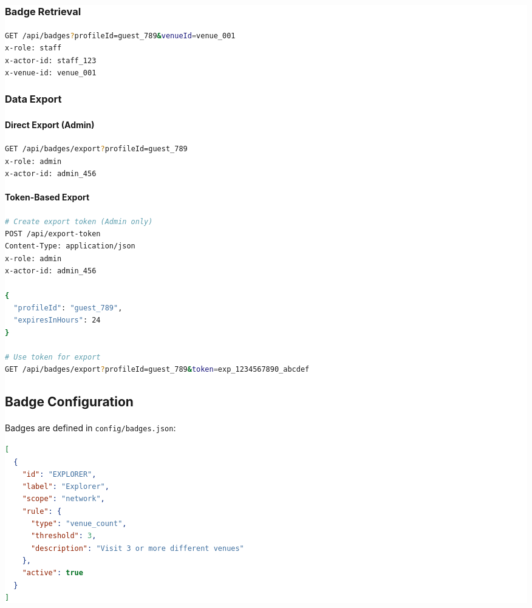 
### Badge Retrieval

```bash
GET /api/badges?profileId=guest_789&venueId=venue_001
x-role: staff
x-actor-id: staff_123
x-venue-id: venue_001
```

### Data Export

#### Direct Export (Admin)
```bash
GET /api/badges/export?profileId=guest_789
x-role: admin
x-actor-id: admin_456
```

#### Token-Based Export
```bash
# Create export token (Admin only)
POST /api/export-token
Content-Type: application/json
x-role: admin
x-actor-id: admin_456

{
  "profileId": "guest_789",
  "expiresInHours": 24
}

# Use token for export
GET /api/badges/export?profileId=guest_789&token=exp_1234567890_abcdef
```

## Badge Configuration

Badges are defined in `config/badges.json`:

```json
[
  {
    "id": "EXPLORER",
    "label": "Explorer",
    "scope": "network",
    "rule": {
      "type": "venue_count",
      "threshold": 3,
      "description": "Visit 3 or more different venues"
    },
    "active": true
  }
]
```
